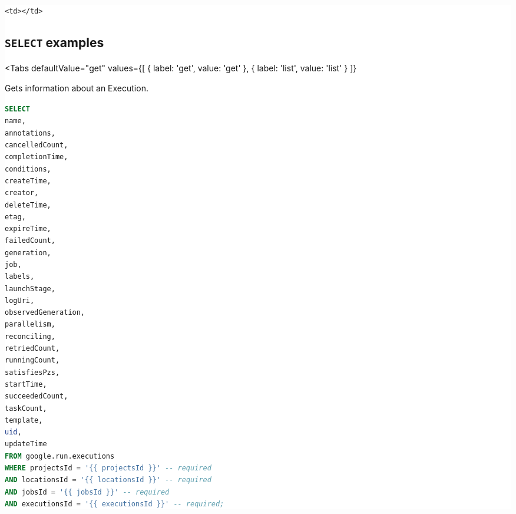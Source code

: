     <td></td>
</tr>
</tbody>
</table>

## `SELECT` examples

<Tabs
    defaultValue="get"
    values={[
        { label: 'get', value: 'get' },
        { label: 'list', value: 'list' }
    ]}
>
<TabItem value="get">

Gets information about an Execution.

```sql
SELECT
name,
annotations,
cancelledCount,
completionTime,
conditions,
createTime,
creator,
deleteTime,
etag,
expireTime,
failedCount,
generation,
job,
labels,
launchStage,
logUri,
observedGeneration,
parallelism,
reconciling,
retriedCount,
runningCount,
satisfiesPzs,
startTime,
succeededCount,
taskCount,
template,
uid,
updateTime
FROM google.run.executions
WHERE projectsId = '{{ projectsId }}' -- required
AND locationsId = '{{ locationsId }}' -- required
AND jobsId = '{{ jobsId }}' -- required
AND executionsId = '{{ executionsId }}' -- required;
```
</TabItem>
<TabItem value="list">
